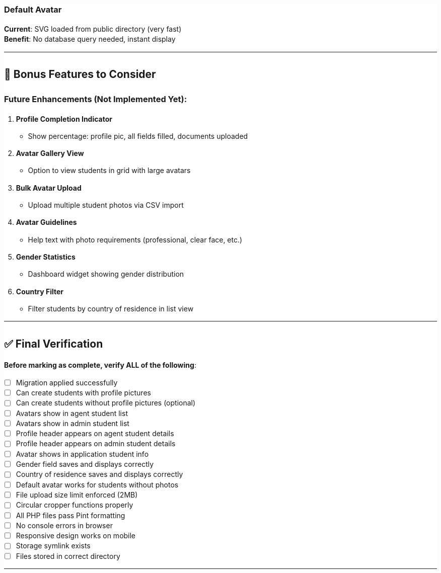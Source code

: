 ### Default Avatar
**Current**: SVG loaded from public directory (very fast)  
**Benefit**: No database query needed, instant display

---

## 🎁 Bonus Features to Consider

### Future Enhancements (Not Implemented Yet):
1. **Profile Completion Indicator**
   - Show percentage: profile pic, all fields filled, documents uploaded
   
2. **Avatar Gallery View**
   - Option to view students in grid with large avatars
   
3. **Bulk Avatar Upload**
   - Upload multiple student photos via CSV import
   
4. **Avatar Guidelines**
   - Help text with photo requirements (professional, clear face, etc.)
   
5. **Gender Statistics**
   - Dashboard widget showing gender distribution
   
6. **Country Filter**
   - Filter students by country of residence in list view

---

## ✅ Final Verification

**Before marking as complete, verify ALL of the following**:

- [ ] Migration applied successfully
- [ ] Can create students with profile pictures
- [ ] Can create students without profile pictures (optional)
- [ ] Avatars show in agent student list
- [ ] Avatars show in admin student list
- [ ] Profile header appears on agent student details
- [ ] Profile header appears on admin student details
- [ ] Avatar shows in application student info
- [ ] Gender field saves and displays correctly
- [ ] Country of residence saves and displays correctly
- [ ] Default avatar works for students without photos
- [ ] File upload size limit enforced (2MB)
- [ ] Circular cropper functions properly
- [ ] All PHP files pass Pint formatting
- [ ] No console errors in browser
- [ ] Responsive design works on mobile
- [ ] Storage symlink exists
- [ ] Files stored in correct directory

---
